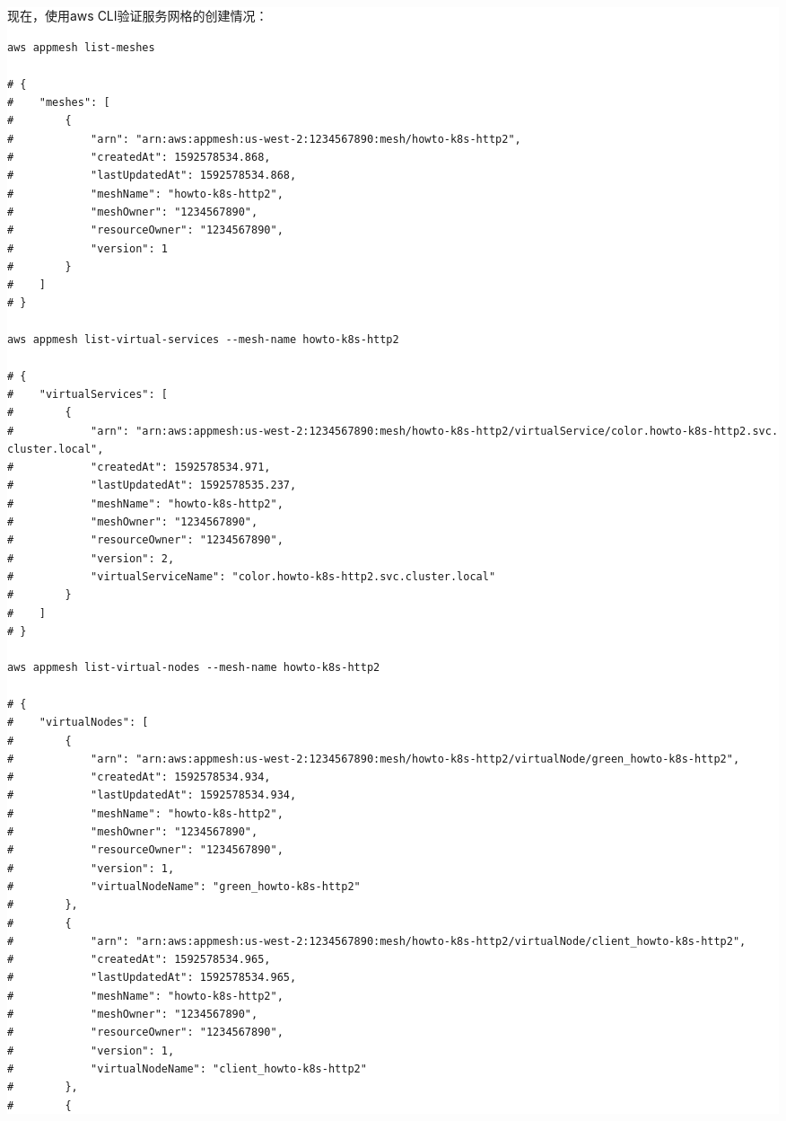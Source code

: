 现在，使用aws CLI验证服务网格的创建情况：

```
aws appmesh list-meshes

# {
#    "meshes": [
#        {
#            "arn": "arn:aws:appmesh:us-west-2:1234567890:mesh/howto-k8s-http2",
#            "createdAt": 1592578534.868,
#            "lastUpdatedAt": 1592578534.868,
#            "meshName": "howto-k8s-http2",
#            "meshOwner": "1234567890",
#            "resourceOwner": "1234567890",
#            "version": 1
#        }
#    ]
# }

aws appmesh list-virtual-services --mesh-name howto-k8s-http2

# {
#    "virtualServices": [
#        {
#            "arn": "arn:aws:appmesh:us-west-2:1234567890:mesh/howto-k8s-http2/virtualService/color.howto-k8s-http2.svc.cluster.local",
#            "createdAt": 1592578534.971,
#            "lastUpdatedAt": 1592578535.237,
#            "meshName": "howto-k8s-http2",
#            "meshOwner": "1234567890",
#            "resourceOwner": "1234567890",
#            "version": 2,
#            "virtualServiceName": "color.howto-k8s-http2.svc.cluster.local"
#        }
#    ]
# }

aws appmesh list-virtual-nodes --mesh-name howto-k8s-http2

# {
#    "virtualNodes": [
#        {
#            "arn": "arn:aws:appmesh:us-west-2:1234567890:mesh/howto-k8s-http2/virtualNode/green_howto-k8s-http2",
#            "createdAt": 1592578534.934,
#            "lastUpdatedAt": 1592578534.934,
#            "meshName": "howto-k8s-http2",
#            "meshOwner": "1234567890",
#            "resourceOwner": "1234567890",
#            "version": 1,
#            "virtualNodeName": "green_howto-k8s-http2"
#        },
#        {
#            "arn": "arn:aws:appmesh:us-west-2:1234567890:mesh/howto-k8s-http2/virtualNode/client_howto-k8s-http2",
#            "createdAt": 1592578534.965,
#            "lastUpdatedAt": 1592578534.965,
#            "meshName": "howto-k8s-http2",
#            "meshOwner": "1234567890",
#            "resourceOwner": "1234567890",
#            "version": 1,
#            "virtualNodeName": "client_howto-k8s-http2"
#        },
#        {
```
